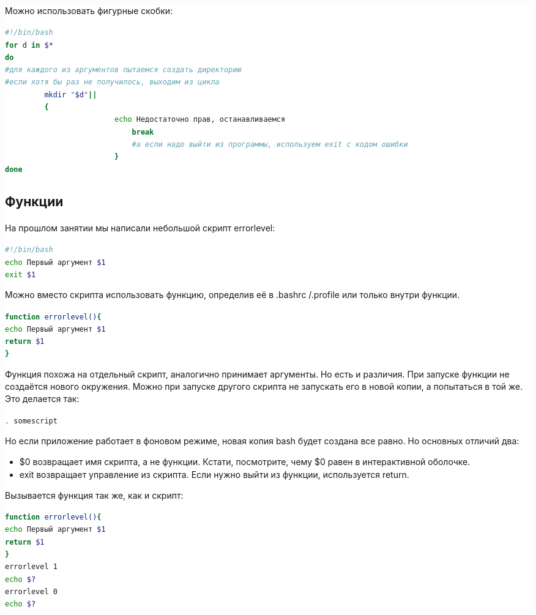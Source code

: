 Можно использовать фигурные скобки:

```bash
#!/bin/bash
for d in $* 
do
#для каждого из аргументов пытаемся создать директорию
#если хотя бы раз не получилось, выходим из цикла
         mkdir "$d"||
         {
                         echo Недостаточно прав, останавливаемся
                             break
                             #а если надо выйти из программы, используем exit с кодом ошибки
                         }
done
```

## Функции
На прошлом занятии мы написали небольшой скрипт errorlevel:

```bash
#!/bin/bash
echo Первый аргумент $1
exit $1
```

Можно вместо скрипта использовать функцию, определив её в .bashrc /.profile или только внутри функции.

```bash
function errorlevel(){
echo Первый аргумент $1
return $1
}
```

Функция похожа на отдельный скрипт, аналогично принимает аргументы. Но есть и различия.
При запуске функции не создаётся нового окружения. Можно при запуске другого скрипта не запускать его в новой копии, а попытаться в той же. Это делается так:

```bash
. somescript
```

Но если приложение работает в фоновом режиме, новая копия bash будет создана все равно.
Но основных отличий два:
*   $0 возвращает имя скрипта, а не функции. Кстати, посмотрите, чему $0 равен в интерактивной оболочке.
*   exit возвращает управление из скрипта. Если нужно выйти из функции, используется return.

Вызывается функция так же, как и скрипт:

```bash
function errorlevel(){
echo Первый аргумент $1
return $1
}
errorlevel 1
echo $?
errorlevel 0
echo $?
```
